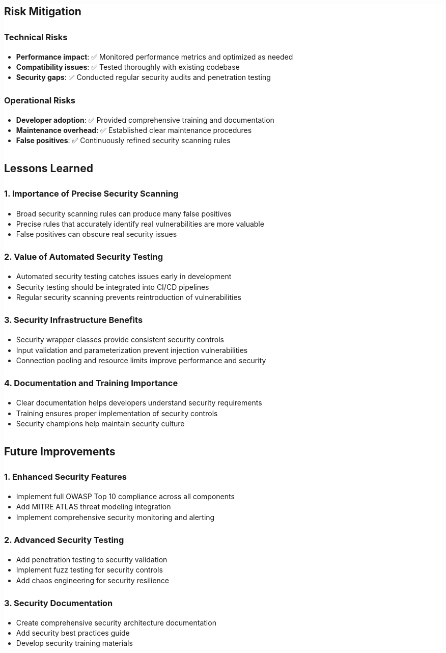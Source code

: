 ## Risk Mitigation

### Technical Risks
- **Performance impact**: ✅ Monitored performance metrics and optimized as needed
- **Compatibility issues**: ✅ Tested thoroughly with existing codebase
- **Security gaps**: ✅ Conducted regular security audits and penetration testing

### Operational Risks
- **Developer adoption**: ✅ Provided comprehensive training and documentation
- **Maintenance overhead**: ✅ Established clear maintenance procedures
- **False positives**: ✅ Continuously refined security scanning rules

## Lessons Learned

### 1. Importance of Precise Security Scanning
- Broad security scanning rules can produce many false positives
- Precise rules that accurately identify real vulnerabilities are more valuable
- False positives can obscure real security issues

### 2. Value of Automated Security Testing
- Automated security testing catches issues early in development
- Security testing should be integrated into CI/CD pipelines
- Regular security scanning prevents reintroduction of vulnerabilities

### 3. Security Infrastructure Benefits
- Security wrapper classes provide consistent security controls
- Input validation and parameterization prevent injection vulnerabilities
- Connection pooling and resource limits improve performance and security

### 4. Documentation and Training Importance
- Clear documentation helps developers understand security requirements
- Training ensures proper implementation of security controls
- Security champions help maintain security culture

## Future Improvements

### 1. Enhanced Security Features
- Implement full OWASP Top 10 compliance across all components
- Add MITRE ATLAS threat modeling integration
- Implement comprehensive security monitoring and alerting

### 2. Advanced Security Testing
- Add penetration testing to security validation
- Implement fuzz testing for security controls
- Add chaos engineering for security resilience

### 3. Security Documentation
- Create comprehensive security architecture documentation
- Add security best practices guide
- Develop security training materials
